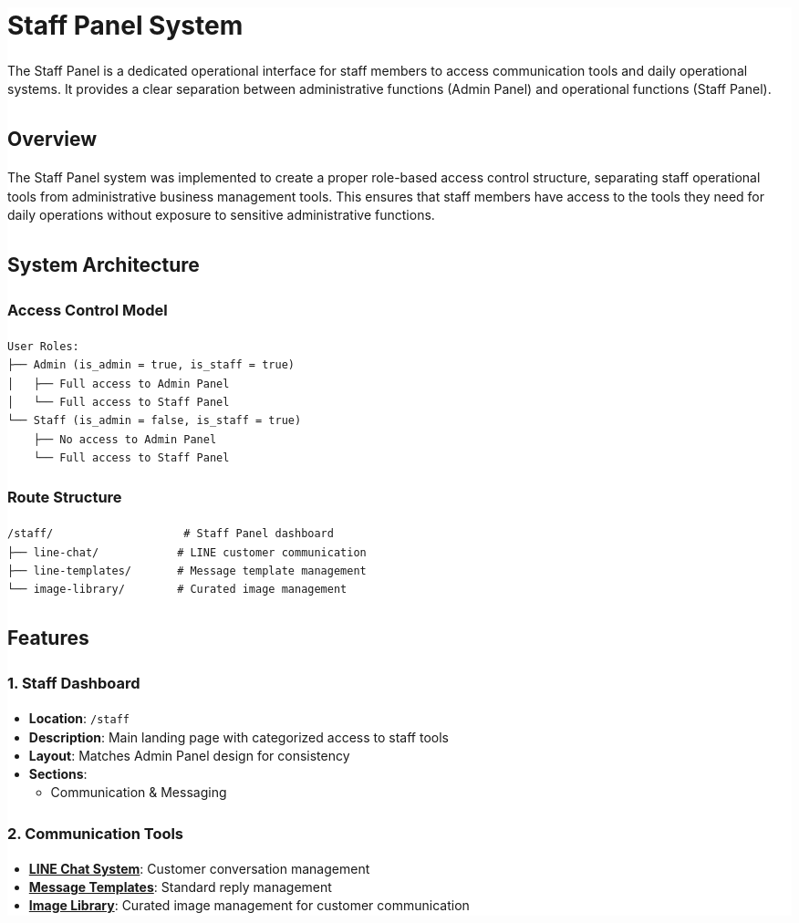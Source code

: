 # Staff Panel System

The Staff Panel is a dedicated operational interface for staff members to access communication tools and daily operational systems. It provides a clear separation between administrative functions (Admin Panel) and operational functions (Staff Panel).

## Overview

The Staff Panel system was implemented to create a proper role-based access control structure, separating staff operational tools from administrative business management tools. This ensures that staff members have access to the tools they need for daily operations without exposure to sensitive administrative functions.

## System Architecture

### Access Control Model
```
User Roles:
├── Admin (is_admin = true, is_staff = true)
│   ├── Full access to Admin Panel
│   └── Full access to Staff Panel
└── Staff (is_admin = false, is_staff = true)
    ├── No access to Admin Panel
    └── Full access to Staff Panel
```

### Route Structure
```
/staff/                    # Staff Panel dashboard
├── line-chat/            # LINE customer communication
├── line-templates/       # Message template management
└── image-library/        # Curated image management
```

## Features

### 1. Staff Dashboard
- **Location**: `/staff`
- **Description**: Main landing page with categorized access to staff tools
- **Layout**: Matches Admin Panel design for consistency
- **Sections**:
  - Communication & Messaging

### 2. Communication Tools
- **[LINE Chat System](./STAFF_LINE_CHAT.md)**: Customer conversation management
- **[Message Templates](./STAFF_MESSAGE_TEMPLATES.md)**: Standard reply management
- **[Image Library](./STAFF_IMAGE_LIBRARY.md)**: Curated image management for customer communication

